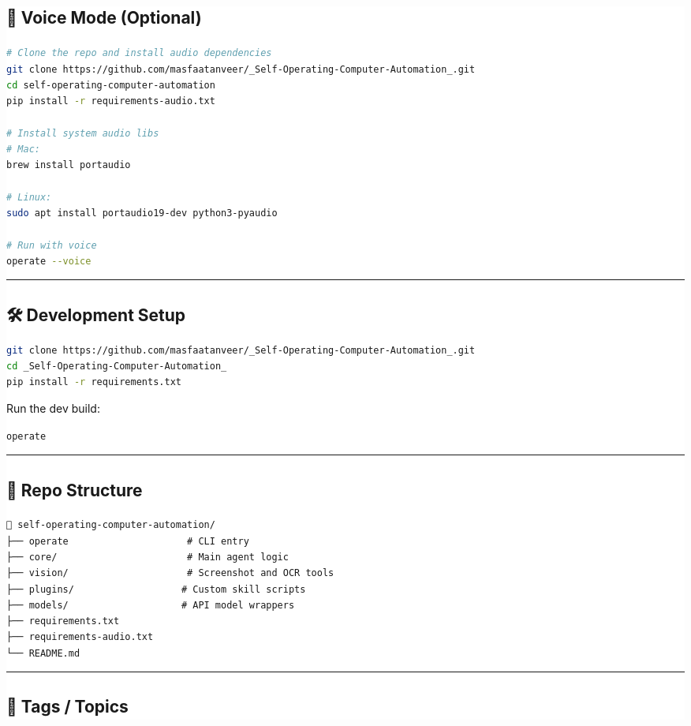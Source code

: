 
## 🧩 Voice Mode (Optional)

```bash
# Clone the repo and install audio dependencies
git clone https://github.com/masfaatanveer/_Self-Operating-Computer-Automation_.git
cd self-operating-computer-automation
pip install -r requirements-audio.txt

# Install system audio libs
# Mac:
brew install portaudio

# Linux:
sudo apt install portaudio19-dev python3-pyaudio

# Run with voice
operate --voice
```

---

## 🛠 Development Setup

```bash
git clone https://github.com/masfaatanveer/_Self-Operating-Computer-Automation_.git
cd _Self-Operating-Computer-Automation_
pip install -r requirements.txt
```

Run the dev build:
```bash
operate
```

---

## 📂 Repo Structure

```
📁 self-operating-computer-automation/
├── operate                     # CLI entry
├── core/                       # Main agent logic
├── vision/                     # Screenshot and OCR tools
├── plugins/                   # Custom skill scripts
├── models/                    # API model wrappers
├── requirements.txt
├── requirements-audio.txt
└── README.md
```

---

## 📌 Tags / Topics

